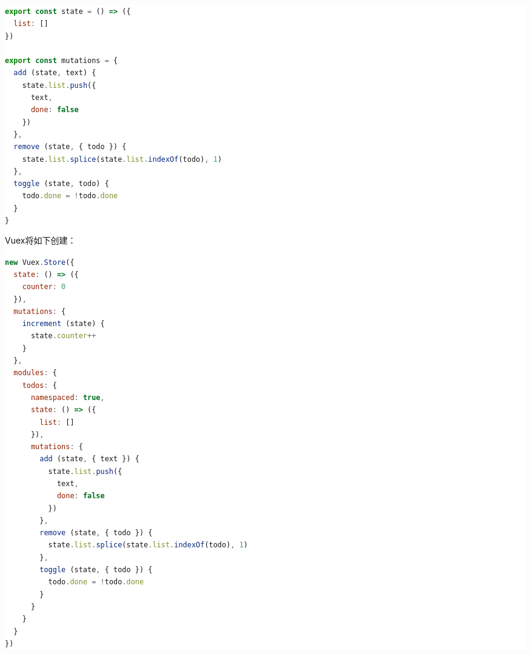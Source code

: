 ```js
export const state = () => ({
  list: []
})

export const mutations = {
  add (state, text) {
    state.list.push({
      text,
      done: false
    })
  },
  remove (state, { todo }) {
    state.list.splice(state.list.indexOf(todo), 1)
  },
  toggle (state, todo) {
    todo.done = !todo.done
  }
}
```

Vuex将如下创建：

```js
new Vuex.Store({
  state: () => ({
    counter: 0
  }),
  mutations: {
    increment (state) {
      state.counter++
    }
  },
  modules: {
    todos: {
      namespaced: true,
      state: () => ({
        list: []
      }),
      mutations: {
        add (state, { text }) {
          state.list.push({
            text,
            done: false
          })
        },
        remove (state, { todo }) {
          state.list.splice(state.list.indexOf(todo), 1)
        },
        toggle (state, { todo }) {
          todo.done = !todo.done
        }
      }
    }
  }
})
```
